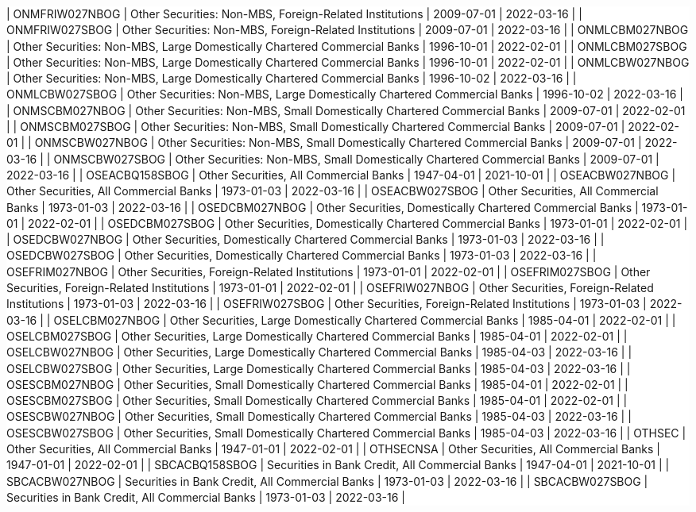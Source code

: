 | ONMFRIW027NBOG | Other Securities: Non-MBS, Foreign-Related Institutions                                                         | 2009-07-01          | 2022-03-16        |
| ONMFRIW027SBOG | Other Securities: Non-MBS, Foreign-Related Institutions                                                         | 2009-07-01          | 2022-03-16        |
| ONMLCBM027NBOG | Other Securities: Non-MBS, Large Domestically Chartered Commercial Banks                                        | 1996-10-01          | 2022-02-01        |
| ONMLCBM027SBOG | Other Securities: Non-MBS, Large Domestically Chartered Commercial Banks                                        | 1996-10-01          | 2022-02-01        |
| ONMLCBW027NBOG | Other Securities: Non-MBS, Large Domestically Chartered Commercial Banks                                        | 1996-10-02          | 2022-03-16        |
| ONMLCBW027SBOG | Other Securities: Non-MBS, Large Domestically Chartered Commercial Banks                                        | 1996-10-02          | 2022-03-16        |
| ONMSCBM027NBOG | Other Securities: Non-MBS, Small Domestically Chartered Commercial Banks                                        | 2009-07-01          | 2022-02-01        |
| ONMSCBM027SBOG | Other Securities: Non-MBS, Small Domestically Chartered Commercial Banks                                        | 2009-07-01          | 2022-02-01        |
| ONMSCBW027NBOG | Other Securities: Non-MBS, Small Domestically Chartered Commercial Banks                                        | 2009-07-01          | 2022-03-16        |
| ONMSCBW027SBOG | Other Securities: Non-MBS, Small Domestically Chartered Commercial Banks                                        | 2009-07-01          | 2022-03-16        |
| OSEACBQ158SBOG | Other Securities, All Commercial Banks                                                                          | 1947-04-01          | 2021-10-01        |
| OSEACBW027NBOG | Other Securities, All Commercial Banks                                                                          | 1973-01-03          | 2022-03-16        |
| OSEACBW027SBOG | Other Securities, All Commercial Banks                                                                          | 1973-01-03          | 2022-03-16        |
| OSEDCBM027NBOG | Other Securities, Domestically Chartered Commercial Banks                                                       | 1973-01-01          | 2022-02-01        |
| OSEDCBM027SBOG | Other Securities, Domestically Chartered Commercial Banks                                                       | 1973-01-01          | 2022-02-01        |
| OSEDCBW027NBOG | Other Securities, Domestically Chartered Commercial Banks                                                       | 1973-01-03          | 2022-03-16        |
| OSEDCBW027SBOG | Other Securities, Domestically Chartered Commercial Banks                                                       | 1973-01-03          | 2022-03-16        |
| OSEFRIM027NBOG | Other Securities, Foreign-Related Institutions                                                                  | 1973-01-01          | 2022-02-01        |
| OSEFRIM027SBOG | Other Securities, Foreign-Related Institutions                                                                  | 1973-01-01          | 2022-02-01        |
| OSEFRIW027NBOG | Other Securities, Foreign-Related Institutions                                                                  | 1973-01-03          | 2022-03-16        |
| OSEFRIW027SBOG | Other Securities, Foreign-Related Institutions                                                                  | 1973-01-03          | 2022-03-16        |
| OSELCBM027NBOG | Other Securities, Large Domestically Chartered Commercial Banks                                                 | 1985-04-01          | 2022-02-01        |
| OSELCBM027SBOG | Other Securities, Large Domestically Chartered Commercial Banks                                                 | 1985-04-01          | 2022-02-01        |
| OSELCBW027NBOG | Other Securities, Large Domestically Chartered Commercial Banks                                                 | 1985-04-03          | 2022-03-16        |
| OSELCBW027SBOG | Other Securities, Large Domestically Chartered Commercial Banks                                                 | 1985-04-03          | 2022-03-16        |
| OSESCBM027NBOG | Other Securities, Small Domestically Chartered Commercial Banks                                                 | 1985-04-01          | 2022-02-01        |
| OSESCBM027SBOG | Other Securities, Small Domestically Chartered Commercial Banks                                                 | 1985-04-01          | 2022-02-01        |
| OSESCBW027NBOG | Other Securities, Small Domestically Chartered Commercial Banks                                                 | 1985-04-03          | 2022-03-16        |
| OSESCBW027SBOG | Other Securities, Small Domestically Chartered Commercial Banks                                                 | 1985-04-03          | 2022-03-16        |
| OTHSEC         | Other Securities, All Commercial Banks                                                                          | 1947-01-01          | 2022-02-01        |
| OTHSECNSA      | Other Securities, All Commercial Banks                                                                          | 1947-01-01          | 2022-02-01        |
| SBCACBQ158SBOG | Securities in Bank Credit, All Commercial Banks                                                                 | 1947-04-01          | 2021-10-01        |
| SBCACBW027NBOG | Securities in Bank Credit, All Commercial Banks                                                                 | 1973-01-03          | 2022-03-16        |
| SBCACBW027SBOG | Securities in Bank Credit, All Commercial Banks                                                                 | 1973-01-03          | 2022-03-16        |